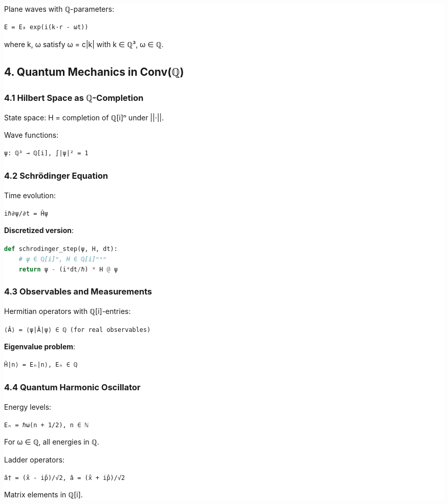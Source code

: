Plane waves with ℚ-parameters:
```
E = E₀ exp(i(k·r - ωt))
```
where k, ω satisfy ω = c|k| with k ∈ ℚ³, ω ∈ ℚ.

## 4. Quantum Mechanics in Conv(ℚ)

### 4.1 Hilbert Space as ℚ-Completion

State space: H = completion of ℚ[i]ⁿ under ||·||.

Wave functions:
```
ψ: ℚ³ → ℚ[i], ∫|ψ|² = 1
```

### 4.2 Schrödinger Equation

Time evolution:
```
iℏ∂ψ/∂t = Ĥψ
```

**Discretized version**:
```python
def schrodinger_step(ψ, H, dt):
    # ψ ∈ ℚ[i]ⁿ, H ∈ ℚ[i]ⁿˣⁿ
    return ψ - (i*dt/ℏ) * H @ ψ
```

### 4.3 Observables and Measurements

Hermitian operators with ℚ[i]-entries:
```
⟨Â⟩ = ⟨ψ|Â|ψ⟩ ∈ ℚ (for real observables)
```

**Eigenvalue problem**:
```
Ĥ|n⟩ = Eₙ|n⟩, Eₙ ∈ ℚ
```

### 4.4 Quantum Harmonic Oscillator

Energy levels:
```
Eₙ = ℏω(n + 1/2), n ∈ ℕ
```
For ω ∈ ℚ, all energies in ℚ.

Ladder operators:
```
â† = (x̂ - ip̂)/√2, â = (x̂ + ip̂)/√2
```
Matrix elements in ℚ[i].
